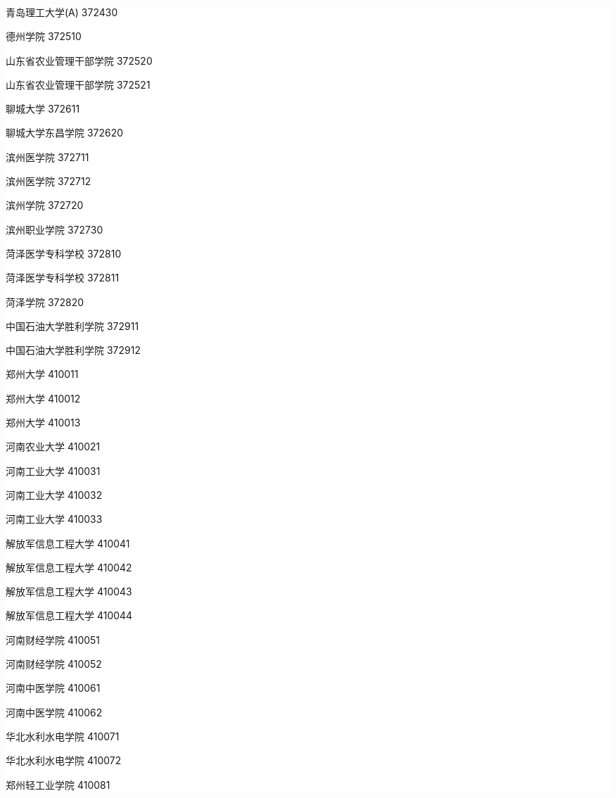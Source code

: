青岛理工大学(A)   372430

德州学院    372510

山东省农业管理干部学院 372520

山东省农业管理干部学院 372521

聊城大学    372611

聊城大学东昌学院    372620

滨州医学院   372711

滨州医学院   372712

滨州学院    372720

滨州职业学院  372730

菏泽医学专科学校    372810

菏泽医学专科学校    372811

菏泽学院    372820

中国石油大学胜利学院  372911

中国石油大学胜利学院  372912

郑州大学    410011

郑州大学    410012

郑州大学    410013

河南农业大学  410021

河南工业大学  410031

河南工业大学  410032

河南工业大学  410033

解放军信息工程大学   410041

解放军信息工程大学   410042

解放军信息工程大学   410043

解放军信息工程大学   410044

河南财经学院  410051

河南财经学院  410052

河南中医学院  410061

河南中医学院  410062

华北水利水电学院    410071

华北水利水电学院    410072

郑州轻工业学院 410081
